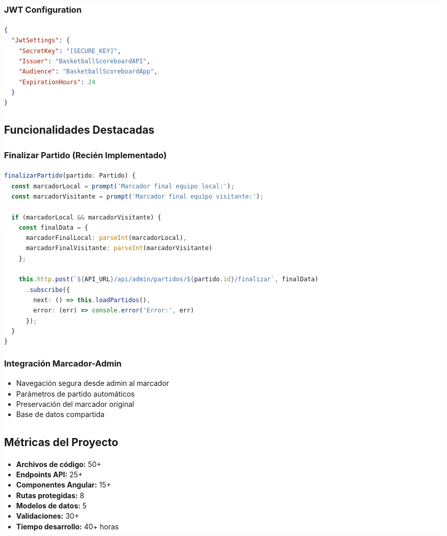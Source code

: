 ### JWT Configuration
```json
{
  "JwtSettings": {
    "SecretKey": "[SECURE_KEY]",
    "Issuer": "BasketballScoreboardAPI",
    "Audience": "BasketballScoreboardApp",
    "ExpirationHours": 24
  }
}
```

## Funcionalidades Destacadas

### Finalizar Partido (Recién Implementado)
```typescript
finalizarPartido(partido: Partido) {
  const marcadorLocal = prompt('Marcador final equipo local:');
  const marcadorVisitante = prompt('Marcador final equipo visitante:');
  
  if (marcadorLocal && marcadorVisitante) {
    const finalData = {
      marcadorFinalLocal: parseInt(marcadorLocal),
      marcadorFinalVisitante: parseInt(marcadorVisitante)
    };
    
    this.http.post(`${API_URL}/api/admin/partidos/${partido.id}/finalizar`, finalData)
      .subscribe({
        next: () => this.loadPartidos(),
        error: (err) => console.error('Error:', err)
      });
  }
}
```

### Integración Marcador-Admin
- Navegación segura desde admin al marcador
- Parámetros de partido automáticos
- Preservación del marcador original
- Base de datos compartida

## Métricas del Proyecto

- **Archivos de código:** 50+
- **Endpoints API:** 25+
- **Componentes Angular:** 15+
- **Rutas protegidas:** 8
- **Modelos de datos:** 5
- **Validaciones:** 30+
- **Tiempo desarrollo:** 40+ horas
